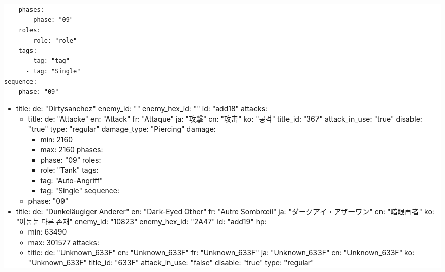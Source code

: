        phases:
          - phase: "09"
        roles:
          - role: "role"
        tags:
          - tag: "tag"
          - tag: "Single"
    sequence:
      - phase: "09"
  - title:
      de: "Dirtysanchez"
    enemy_id: ""
    enemy_hex_id: ""
    id: "add18"
    attacks:
      - title:
          de: "Attacke"
          en: "Attack"
          fr: "Attaque"
          ja: "攻撃"
          cn: "攻击"
          ko: "공격"
        title_id: "367"
        attack_in_use: "true"
        disable: "true"
        type: "regular"
        damage_type: "Piercing"
        damage:
          - min: 2160
          - max: 2160
        phases:
          - phase: "09"
        roles:
          - role: "Tank"
        tags:
          - tag: "Auto-Angriff"
          - tag: "Single"
    sequence:
      - phase: "09"
  - title:
      de: "Dunkeläugiger Anderer"
      en: "Dark-Eyed Other"
      fr: "Autre Sombrœil"
      ja: "ダークアイ・アザーワン"
      cn: "暗眼再者"
      ko: "어둠눈 다른 존재"
    enemy_id: "10823"
    enemy_hex_id: "2A47"
    id: "add19"
    hp:
      - min: 63490
      - max: 301577
    attacks:
      - title:
          de: "Unknown_633F"
          en: "Unknown_633F"
          fr: "Unknown_633F"
          ja: "Unknown_633F"
          cn: "Unknown_633F"
          ko: "Unknown_633F"
        title_id: "633F"
        attack_in_use: "false"
        disable: "true"
        type: "regular"